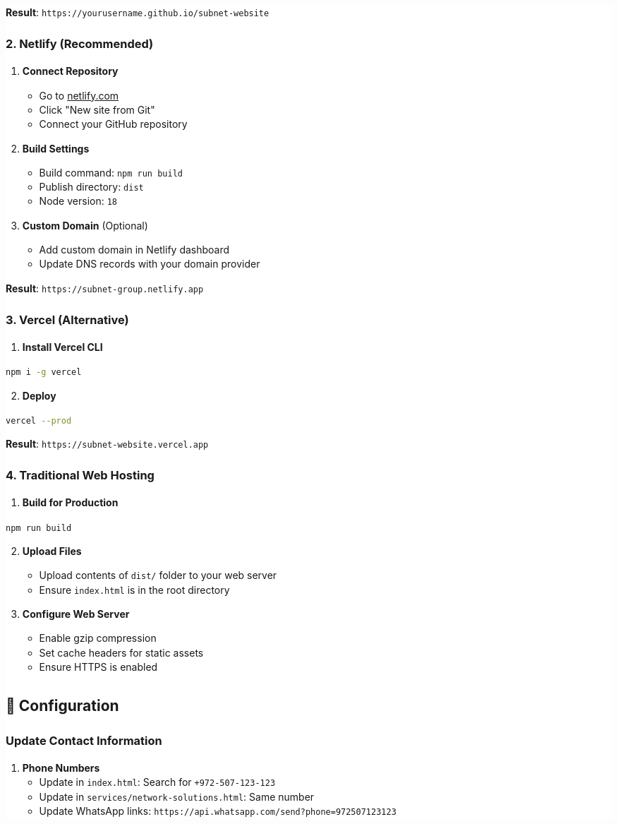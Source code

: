 **Result**: `https://yourusername.github.io/subnet-website`

### 2. Netlify (Recommended)

1. **Connect Repository**
   - Go to [netlify.com](https://netlify.com)
   - Click "New site from Git"
   - Connect your GitHub repository

2. **Build Settings**
   - Build command: `npm run build`
   - Publish directory: `dist`
   - Node version: `18`

3. **Custom Domain** (Optional)
   - Add custom domain in Netlify dashboard
   - Update DNS records with your domain provider

**Result**: `https://subnet-group.netlify.app`

### 3. Vercel (Alternative)

1. **Install Vercel CLI**
```bash
npm i -g vercel
```

2. **Deploy**
```bash
vercel --prod
```

**Result**: `https://subnet-website.vercel.app`

### 4. Traditional Web Hosting

1. **Build for Production**
```bash
npm run build
```

2. **Upload Files**
   - Upload contents of `dist/` folder to your web server
   - Ensure `index.html` is in the root directory

3. **Configure Web Server**
   - Enable gzip compression
   - Set cache headers for static assets
   - Ensure HTTPS is enabled

## 🔧 Configuration

### Update Contact Information

1. **Phone Numbers**
   - Update in `index.html`: Search for `+972-507-123-123`
   - Update in `services/network-solutions.html`: Same number
   - Update WhatsApp links: `https://api.whatsapp.com/send?phone=972507123123`
